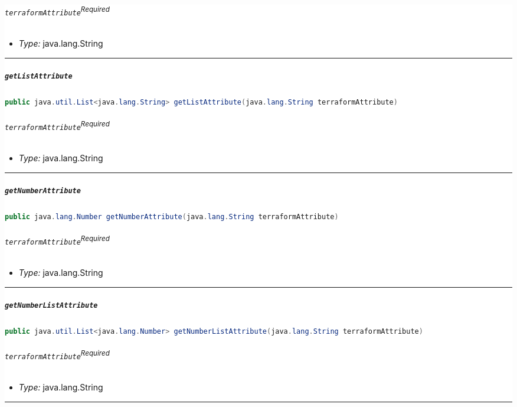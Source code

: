 ###### `terraformAttribute`<sup>Required</sup> <a name="terraformAttribute" id="@cdktf/provider-gitlab.pipelineScheduleVariable.PipelineScheduleVariable.getBooleanMapAttribute.parameter.terraformAttribute"></a>

- *Type:* java.lang.String

---

##### `getListAttribute` <a name="getListAttribute" id="@cdktf/provider-gitlab.pipelineScheduleVariable.PipelineScheduleVariable.getListAttribute"></a>

```java
public java.util.List<java.lang.String> getListAttribute(java.lang.String terraformAttribute)
```

###### `terraformAttribute`<sup>Required</sup> <a name="terraformAttribute" id="@cdktf/provider-gitlab.pipelineScheduleVariable.PipelineScheduleVariable.getListAttribute.parameter.terraformAttribute"></a>

- *Type:* java.lang.String

---

##### `getNumberAttribute` <a name="getNumberAttribute" id="@cdktf/provider-gitlab.pipelineScheduleVariable.PipelineScheduleVariable.getNumberAttribute"></a>

```java
public java.lang.Number getNumberAttribute(java.lang.String terraformAttribute)
```

###### `terraformAttribute`<sup>Required</sup> <a name="terraformAttribute" id="@cdktf/provider-gitlab.pipelineScheduleVariable.PipelineScheduleVariable.getNumberAttribute.parameter.terraformAttribute"></a>

- *Type:* java.lang.String

---

##### `getNumberListAttribute` <a name="getNumberListAttribute" id="@cdktf/provider-gitlab.pipelineScheduleVariable.PipelineScheduleVariable.getNumberListAttribute"></a>

```java
public java.util.List<java.lang.Number> getNumberListAttribute(java.lang.String terraformAttribute)
```

###### `terraformAttribute`<sup>Required</sup> <a name="terraformAttribute" id="@cdktf/provider-gitlab.pipelineScheduleVariable.PipelineScheduleVariable.getNumberListAttribute.parameter.terraformAttribute"></a>

- *Type:* java.lang.String

---